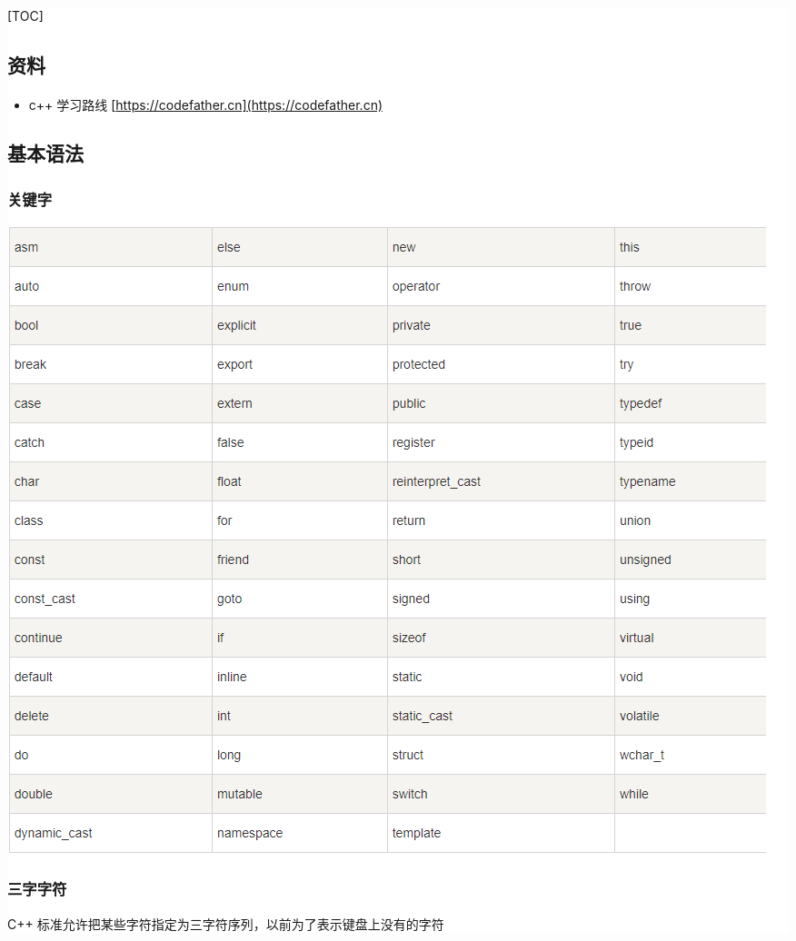 [TOC]

## 资料

- c++ 学习路线 [https://codefather.cn](https://codefather.cn)

## 基本语法

### 关键字

![](1.png)

### 三字字符

C++ 标准允许把某些字符指定为三字符序列，以前为了表示键盘上没有的字符
